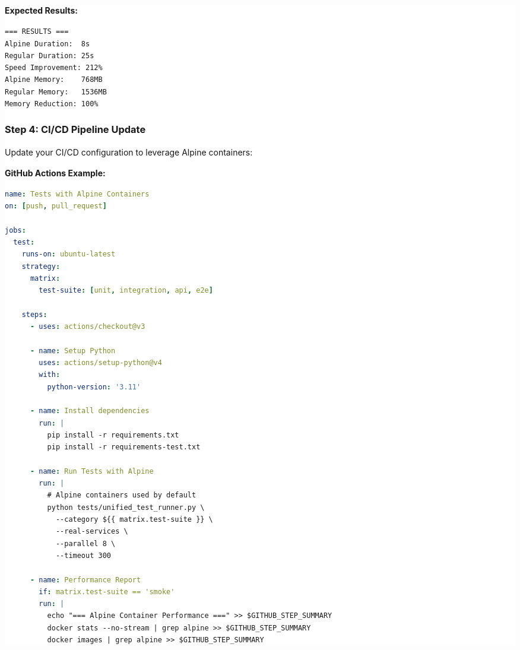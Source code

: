 **Expected Results:**
```
=== RESULTS ===
Alpine Duration:  8s
Regular Duration: 25s
Speed Improvement: 212%
Alpine Memory:    768MB
Regular Memory:   1536MB
Memory Reduction: 100%
```

### Step 4: CI/CD Pipeline Update

Update your CI/CD configuration to leverage Alpine containers:

**GitHub Actions Example:**
```yaml
name: Tests with Alpine Containers
on: [push, pull_request]

jobs:
  test:
    runs-on: ubuntu-latest
    strategy:
      matrix:
        test-suite: [unit, integration, api, e2e]
        
    steps:
      - uses: actions/checkout@v3
      
      - name: Setup Python
        uses: actions/setup-python@v4
        with:
          python-version: '3.11'
          
      - name: Install dependencies
        run: |
          pip install -r requirements.txt
          pip install -r requirements-test.txt
          
      - name: Run Tests with Alpine
        run: |
          # Alpine containers used by default
          python tests/unified_test_runner.py \
            --category ${{ matrix.test-suite }} \
            --real-services \
            --parallel 8 \
            --timeout 300
            
      - name: Performance Report
        if: matrix.test-suite == 'smoke'
        run: |
          echo "=== Alpine Container Performance ===" >> $GITHUB_STEP_SUMMARY
          docker stats --no-stream | grep alpine >> $GITHUB_STEP_SUMMARY
          docker images | grep alpine >> $GITHUB_STEP_SUMMARY
```
